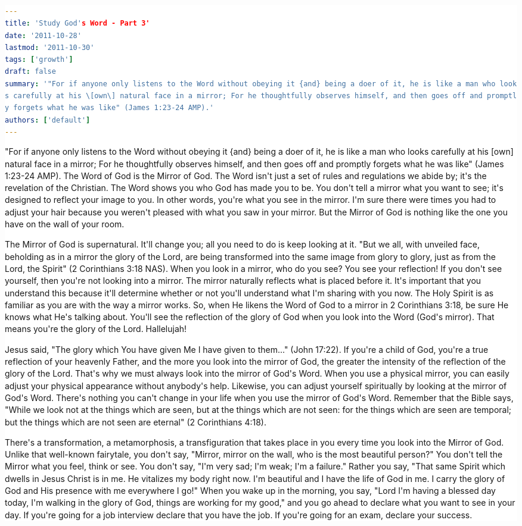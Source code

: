 ```yaml
---
title: 'Study God's Word - Part 3'
date: '2011-10-28'
lastmod: '2011-10-30'
tags: ['growth']
draft: false
summary: '"For if anyone only listens to the Word without obeying it {and} being a doer of it, he is like a man who looks carefully at his \[own\] natural face in a mirror; For he thoughtfully observes himself, and then goes off and promptly forgets what he was like" (James 1:23-24 AMP).'
authors: ['default']
---
```


"For if anyone only listens to the Word without obeying it {and} being a doer of it, he is like a man who looks carefully at his \[own\] natural face in a mirror; For he thoughtfully observes himself, and then goes off and promptly forgets what he was like" (James 1:23-24 AMP). The Word of God is the Mirror of God. The Word isn't just a set of rules and regulations we abide by; it's the revelation of the Christian. The Word shows you who God has made you to be. You don't tell a mirror what you want to see; it's designed to reflect your image to you. In other words, you're what you see in the mirror. I'm sure there were times you had to adjust your hair because you weren't pleased with what you saw in your mirror. But the Mirror of God is nothing like the one you have on the wall of your room.

The Mirror of God is supernatural. It'll change you; all you need to do is keep looking at it. "But we all, with unveiled face, beholding as in a mirror the glory of the Lord, are being transformed into the same image from glory to glory, just as from the Lord, the Spirit" (2 Corinthians 3:18 NAS). When you look in a mirror, who do you see? You see your reflection! If you don't see yourself, then you're not looking into a mirror. The mirror naturally reflects what is placed before it. It's important that you understand this because it'll determine whether or not you'll understand what I'm sharing with you now. The Holy Spirit is as familiar as you are with the way a mirror works. So, when He likens the Word of God to a mirror in 2 Corinthians 3:18, be sure He knows what He's talking about. You'll see the reflection of the glory of God when you look into the Word (God's mirror). That means you're the glory of the Lord. Hallelujah!

Jesus said, "The glory which You have given Me I have given to them..." (John 17:22). If you're a child of God, you're a true reflection of your heavenly Father, and the more you look into the mirror of God, the greater the intensity of the reflection of the glory of the Lord. That's why we must always look into the mirror of God's Word. When you use a physical mirror, you can easily adjust your physical appearance without anybody's help. Likewise, you can adjust yourself spiritually by looking at the mirror of God's Word. There's nothing you can't change in your life when you use the mirror of God's Word. Remember that the Bible says, "While we look not at the things which are seen, but at the things which are not seen: for the things which are seen are temporal; but the things which are not seen are eternal" (2 Corinthians 4:18).

There's a transformation, a metamorphosis, a transfiguration that takes place in you every time you look into the Mirror of God. Unlike that well-known fairytale, you don't say, "Mirror, mirror on the wall, who is the most beautiful person?" You don't tell the Mirror what you feel, think or see. You don't say, "I'm very sad; I'm weak; I'm a failure." Rather you say, "That same Spirit which dwells in Jesus Christ is in me. He vitalizes my body right now. I'm beautiful and I have the life of God in me. I carry the glory of God and His presence with me everywhere I go!" When you wake up in the morning, you say, "Lord I'm having a blessed day today, I'm walking in the glory of God, things are working for my good," and you go ahead to declare what you want to see in your day. If you're going for a job interview declare that you have the job. If you're going for an exam, declare your success.
